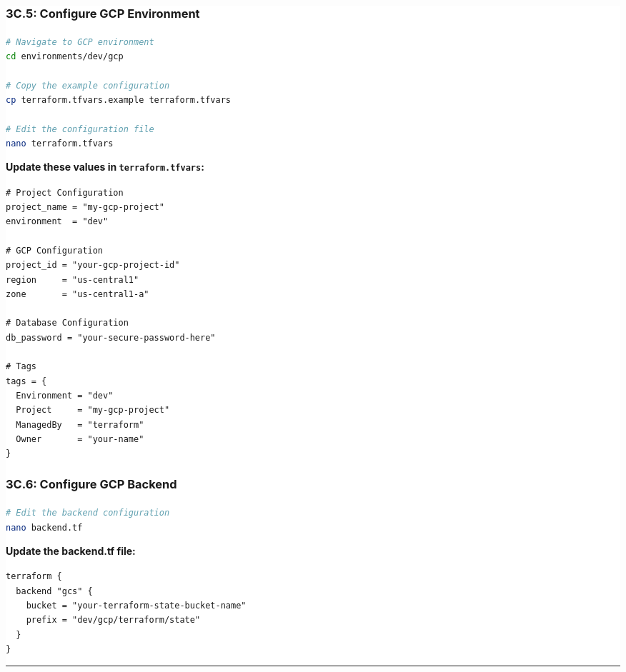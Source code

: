 ### 3C.5: Configure GCP Environment
```bash
# Navigate to GCP environment
cd environments/dev/gcp

# Copy the example configuration
cp terraform.tfvars.example terraform.tfvars

# Edit the configuration file
nano terraform.tfvars
```

**Update these values in `terraform.tfvars`:**
```hcl
# Project Configuration
project_name = "my-gcp-project"
environment  = "dev"

# GCP Configuration
project_id = "your-gcp-project-id"
region     = "us-central1"
zone       = "us-central1-a"

# Database Configuration
db_password = "your-secure-password-here"

# Tags
tags = {
  Environment = "dev"
  Project     = "my-gcp-project"
  ManagedBy   = "terraform"
  Owner       = "your-name"
}
```

### 3C.6: Configure GCP Backend
```bash
# Edit the backend configuration
nano backend.tf
```

**Update the backend.tf file:**
```hcl
terraform {
  backend "gcs" {
    bucket = "your-terraform-state-bucket-name"
    prefix = "dev/gcp/terraform/state"
  }
}
```

---
